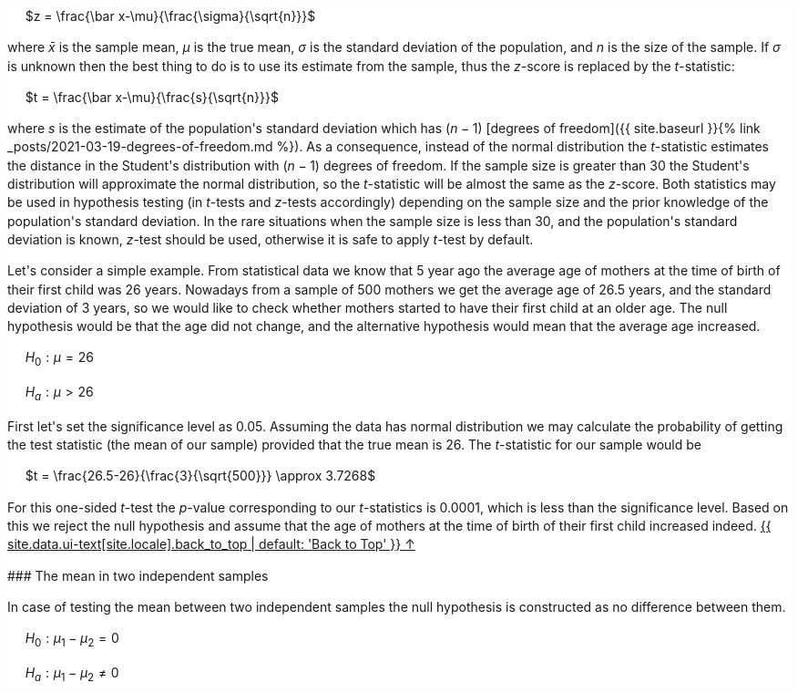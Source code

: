 &nbsp;&nbsp;&nbsp;&nbsp;
$z = \frac{\bar x-\mu}{\frac{\sigma}{\sqrt{n}}}$

where $\bar x$ is the sample mean, $\mu$ is the true mean, $\sigma$ is the standard deviation of the population, and $n$ is the size of the sample. If $\sigma$ is unknown then the best thing to do is to use its estimate from the sample, thus the $z$-score is replaced by the $t$-statistic:

&nbsp;&nbsp;&nbsp;&nbsp;
$t = \frac{\bar x-\mu}{\frac{s}{\sqrt{n}}}$

where $s$ is the estimate of the population's standard deviation which has $(n-1)$ [degrees of freedom]({{ site.baseurl }}{% link _posts/2021-03-19-degrees-of-freedom.md %}). As a consequence, instead of the normal distribution the $t$-statistic estimates the distance in the Student's distribution with $(n-1)$ degrees of freedom. If the sample size is greater than 30 the Student's distribution will approximate the normal distribution, so the $t$-statistic will be almost the same as the $z$-score. Both statistics may be used in hypothesis testing (in $t$-tests and $z$-tests accordingly) depending on the sample size and the prior knowledge of the population's standard deviation. In the rare situations when the sample size is less than 30, and the population's standard deviation is known, $z$-test should be used, otherwise it is safe to apply $t$-test by default.

Let's consider a simple example. From statistical data we know that 5 year ago the average age of mothers at the time of birth of their first child was 26 years. Nowadays from a sample of 500 mothers we get the average age of 26.5 years, and the standard deviation of 3 years, so we would like to check whether mothers started to have their first child at an older age. The null hypothesis would be that the age did not change, and the alternative hypothesis would mean that the average age increased.

&nbsp;&nbsp;&nbsp;&nbsp;
$H_0: \mu = 26$

&nbsp;&nbsp;&nbsp;&nbsp;
$H_a: \mu > 26$

First let's set the significance level as 0.05. Assuming the data has normal distribution we may calculate the probability of getting the test statistic (the mean of our sample) provided that the true mean is 26. The $t$-statistic for our sample would be

&nbsp;&nbsp;&nbsp;&nbsp;
$t = \frac{26.5-26}{\frac{3}{\sqrt{500}}} \approx 3.7268$

For this one-sided $t$-test the $p$-value corresponding to our $t$-statistics is 0.0001, which is less than the significance level. Based on this we reject the null hypothesis and assume that the age of mothers at the time of birth of their first child increased indeed.
<a href="#page-title" class="back-to-top">{{ site.data.ui-text[site.locale].back_to_top | default: 'Back to Top' }} &uarr;</a>

<div id='mean_two_samples_independent'/>
### The mean in two independent samples

In case of testing the mean between two independent samples the null hypothesis is constructed as no difference between them.

&nbsp;&nbsp;&nbsp;&nbsp;
$H_0: \mu_1 - \mu_2 = 0$

&nbsp;&nbsp;&nbsp;&nbsp;
$H_a:  \mu_1 - \mu_2 \neq 0$
